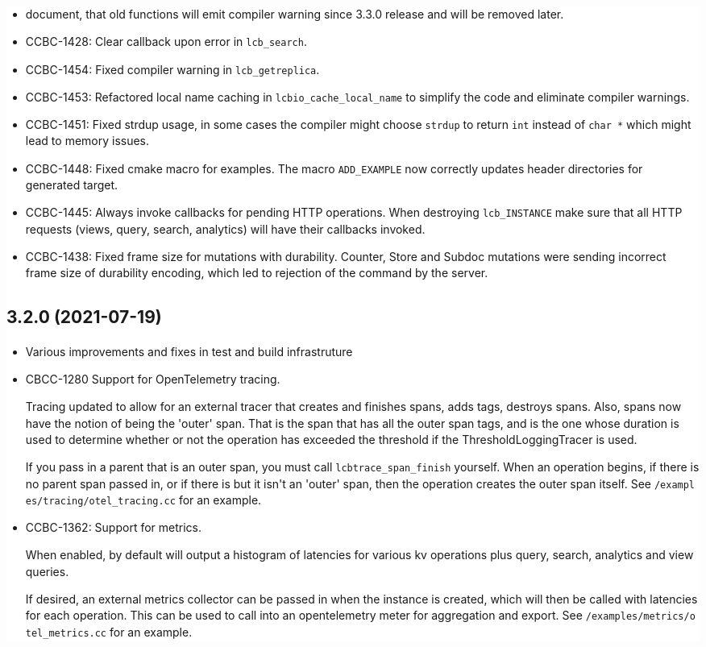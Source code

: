   * document, that old functions will emit compiler warning since 3.3.0 release and will be removed later.

* CCBC-1428: Clear callback upon error in `lcb_search`.

* CCBC-1454: Fixed compiler warning in `lcb_getreplica`.

* CCBC-1453: Refactored local name caching in `lcbio_cache_local_name` to simplify the code and eliminate compiler warnings.

* CCBC-1451: Fixed strdup usage, in some cases the compiler might choose `strdup` to return `int` instead of `char *`
  which might lead to memory issues.

* CCBC-1448: Fixed cmake macro for examples. The macro `ADD_EXAMPLE` now correctly updates header directories for
  generated target.

* CCBC-1445: Always invoke callbacks for pending HTTP operations. When destroying `lcb_INSTANCE` make sure that all HTTP
  requests (views, query, search, analytics) will have their callbacks invoked.

* CCBC-1438: Fixed frame size for mutations with durability. Counter, Store and Subdoc mutations were sending incorrect
  frame size of durability encoding, which led to rejection of the command by the server.

## 3.2.0 (2021-07-19)

* Various improvements and fixes in test and build infrastruture

* CBCC-1280 Support for OpenTelemetry tracing.

  Tracing updated to allow for an external tracer that creates and finishes spans, adds tags, destroys spans.  Also,
  spans now have the notion of being the 'outer' span.  That is the span that has all the outer span tags, and is the
  one whose duration is used to determine whether or not the operation has exceeded the threshold if the
  ThresholdLoggingTracer is used.

  If you pass in a parent that is an outer span, you must call `lcbtrace_span_finish` yourself. When an operation
  begins, if there is no parent span passed in, or if there is but it isn't an 'outer' span, then the operation creates
  the outer span itself.
  See `/examples/tracing/otel_tracing.cc` for an example.

* CCBC-1362: Support for metrics.

   When enabled, by default will output a histogram of latencies for various kv operations plus query, search, analytics
   and view queries.

  If desired, an external metrics collector can be passed in when the instance is created, which will then be called
  with latencies for each operation.  This can be used to call into an opentelemetry meter for aggregation and export.
  See `/examples/metrics/otel_metrics.cc` for an example.
